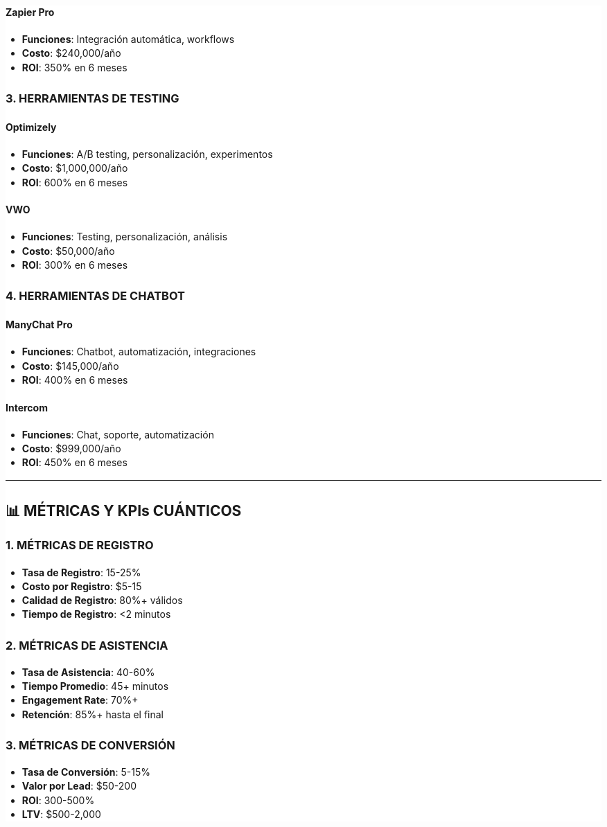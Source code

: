#### **Zapier Pro**
- **Funciones**: Integración automática, workflows
- **Costo**: $240,000/año
- **ROI**: 350% en 6 meses

### **3. HERRAMIENTAS DE TESTING**

#### **Optimizely**
- **Funciones**: A/B testing, personalización, experimentos
- **Costo**: $1,000,000/año
- **ROI**: 600% en 6 meses

#### **VWO**
- **Funciones**: Testing, personalización, análisis
- **Costo**: $50,000/año
- **ROI**: 300% en 6 meses

### **4. HERRAMIENTAS DE CHATBOT**

#### **ManyChat Pro**
- **Funciones**: Chatbot, automatización, integraciones
- **Costo**: $145,000/año
- **ROI**: 400% en 6 meses

#### **Intercom**
- **Funciones**: Chat, soporte, automatización
- **Costo**: $999,000/año
- **ROI**: 450% en 6 meses

---

## 📊 **MÉTRICAS Y KPIs CUÁNTICOS**

### **1. MÉTRICAS DE REGISTRO**
- **Tasa de Registro**: 15-25%
- **Costo por Registro**: $5-15
- **Calidad de Registro**: 80%+ válidos
- **Tiempo de Registro**: <2 minutos

### **2. MÉTRICAS DE ASISTENCIA**
- **Tasa de Asistencia**: 40-60%
- **Tiempo Promedio**: 45+ minutos
- **Engagement Rate**: 70%+
- **Retención**: 85%+ hasta el final

### **3. MÉTRICAS DE CONVERSIÓN**
- **Tasa de Conversión**: 5-15%
- **Valor por Lead**: $50-200
- **ROI**: 300-500%
- **LTV**: $500-2,000
